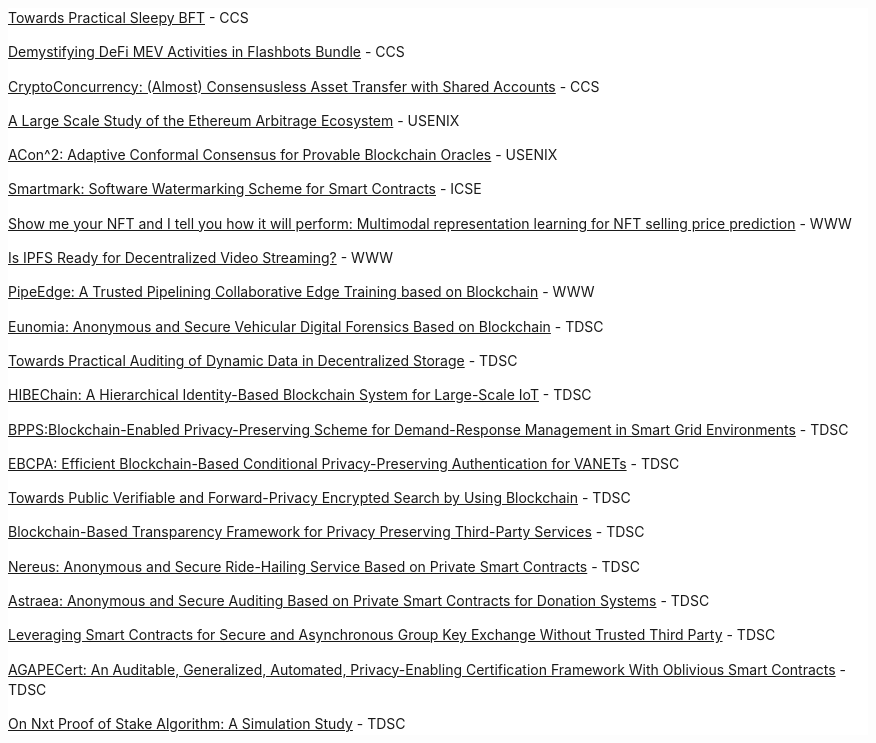 [Towards Practical Sleepy BFT](https://dl.acm.org/doi/10.1145/3576915.3623073) - CCS

[Demystifying DeFi MEV Activities in Flashbots Bundle](https://dl.acm.org/doi/10.1145/3576915.3616590) - CCS

[CryptoConcurrency: (Almost) Consensusless Asset Transfer with Shared Accounts](https://dl.acm.org/doi/10.1145/3576915.3616587) - CCS

[A Large Scale Study of the Ethereum Arbitrage Ecosystem](https://www.usenix.org/conference/usenixsecurity23/presentation/mclaughlin) - USENIX

[ACon^2: Adaptive Conformal Consensus for Provable Blockchain Oracles](https://www.usenix.org/conference/usenixsecurity23/presentation/park) - USENIX

[Smartmark: Software Watermarking Scheme for Smart Contracts](https://ieeexplore.ieee.org/document/10172692) - ICSE

[Show me your NFT and I tell you how it will perform: Multimodal representation learning for NFT selling price prediction](https://dl.acm.org/doi/10.1145/3543507.3583520) - WWW

[Is IPFS Ready for Decentralized Video Streaming?](https://dl.acm.org/doi/10.1145/3543507.3583404) - WWW

[PipeEdge: A Trusted Pipelining Collaborative Edge Training based on Blockchain](https://dl.acm.org/doi/10.1145/3543507.3583413) - WWW

[Eunomia: Anonymous and Secure Vehicular Digital Forensics Based on Blockchain](https://ieeexplore.ieee.org/document/9627586) - TDSC

[Towards Practical Auditing of Dynamic Data in Decentralized Storage](https://ieeexplore.ieee.org/document/9681281) - TDSC

[HIBEChain: A Hierarchical Identity-Based Blockchain System for Large-Scale IoT](https://ieeexplore.ieee.org/document/9718188) - TDSC

[BPPS:Blockchain-Enabled Privacy-Preserving Scheme for Demand-Response Management in Smart Grid Environments](https://ieeexplore.ieee.org/document/9744547) - TDSC

[EBCPA: Efficient Blockchain-Based Conditional Privacy-Preserving Authentication for VANETs](https://ieeexplore.ieee.org/document/9749919) - TDSC

[Towards Public Verifiable and Forward-Privacy Encrypted Search by Using Blockchain](https://ieeexplore.ieee.org/document/9772317) - TDSC

[Blockchain-Based Transparency Framework for Privacy Preserving Third-Party Services](https://ieeexplore.ieee.org/document/9787357) - TDSC

[Nereus: Anonymous and Secure Ride-Hailing Service Based on Private Smart Contracts](https://ieeexplore.ieee.org/document/9833306) - TDSC

[Astraea: Anonymous and Secure Auditing Based on Private Smart Contracts for Donation Systems](https://ieeexplore.ieee.org/document/9878045) - TDSC

[Leveraging Smart Contracts for Secure and Asynchronous Group Key Exchange Without Trusted Third Party](https://ieeexplore.ieee.org/document/9827566) - TDSC

[AGAPECert: An Auditable, Generalized, Automated, Privacy-Enabling Certification Framework With Oblivious Smart Contracts](https://ieeexplore.ieee.org/document/9835131) - TDSC

[On Nxt Proof of Stake Algorithm: A Simulation Study](https://ieeexplore.ieee.org/document/9837462) - TDSC
